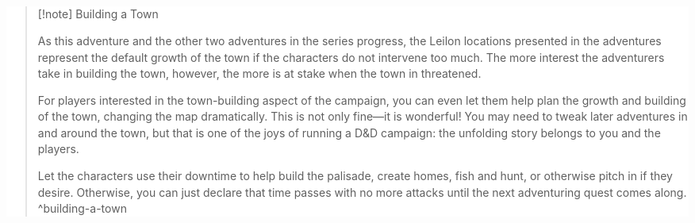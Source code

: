 > [!note] Building a Town
> 
> As this adventure and the other two adventures in the series progress, the Leilon locations presented in the adventures represent the default growth of the town if the characters do not intervene too much. The more interest the adventurers take in building the town, however, the more is at stake when the town in threatened.
> 
> For players interested in the town-building aspect of the campaign, you can even let them help plan the growth and building of the town, changing the map dramatically. This is not only fine—it is wonderful! You may need to tweak later adventures in and around the town, but that is one of the joys of running a D&D campaign: the unfolding story belongs to you and the players.
> 
> Let the characters use their downtime to help build the palisade, create homes, fish and hunt, or otherwise pitch in if they desire. Otherwise, you can just declare that time passes with no more attacks until the next adventuring quest comes along.
^building-a-town